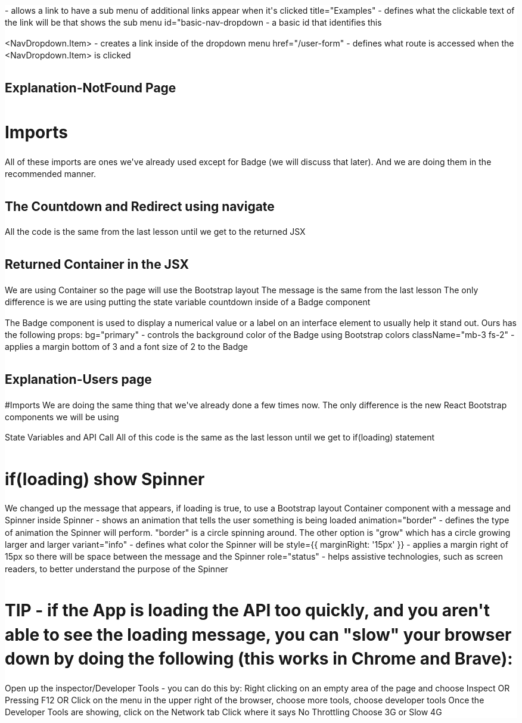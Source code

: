 <NavDropdown> - allows a link to have a sub menu of additional links appear when it's clicked
title="Examples" - defines what the clickable text of the link will be that shows the sub menu
id="basic-nav-dropdown - a basic id that identifies this <NavDropdown>

<NavDropdown.Item> - creates a link inside of the dropdown menu
href="/user-form" - defines what route is accessed when the <NavDropdown.Item> is clicked


## Explanation-NotFound Page
# Imports
All of these imports are ones we've already used except for Badge (we will discuss that later). And we are doing them in the recommended manner.

## The Countdown and Redirect using navigate
All the code is the same from the last lesson until we get to the returned JSX

## Returned Container in the JSX
We are using Container so the page will use the Bootstrap layout
The message is the same from the last lesson
The only difference is we are using putting the state variable countdown inside of a Badge component 

The Badge component is used to display a numerical value or a label on an interface element to usually help it stand out.  Ours has the following props:
bg="primary" - controls the background color of the Badge using Bootstrap colors
className="mb-3 fs-2" - applies a margin bottom of 3 and a font size of 2 to the Badge

## Explanation-Users page
#Imports
We are doing the same thing that we've already done a few times now.  The only difference is the new React Bootstrap components we will be using

State Variables and API Call
All of this code is the same as the last lesson until we get to if(loading) statement

# if(loading) show Spinner
We changed up the message that appears, if loading is true, to use a Bootstrap layout Container component with a message and Spinner inside
Spinner - shows an animation that tells the user something is being loaded
animation="border"  - defines the type of animation the Spinner will perform.  "border" is a circle spinning around.  The other option is "grow" which has a circle growing larger and larger
variant="info" - defines what color the Spinner will be
style={{ marginRight: '15px' }}  - applies a margin right of 15px so there will be space between the message and the Spinner
role="status" - helps assistive technologies, such as screen readers, to better understand the purpose of the Spinner

# TIP - if the App is loading the API too quickly, and you aren't able to see the loading message, you can "slow" your browser down by doing the following (this works in Chrome and Brave):
Open up the inspector/Developer Tools - you can do this by:
Right clicking on an empty area of the page and choose Inspect 
OR Pressing F12
OR Click on the menu in the upper right of the browser, choose more tools, choose developer tools
Once the Developer Tools are showing, click on the Network tab
Click where it says No Throttling
Choose 3G or Slow 4G 